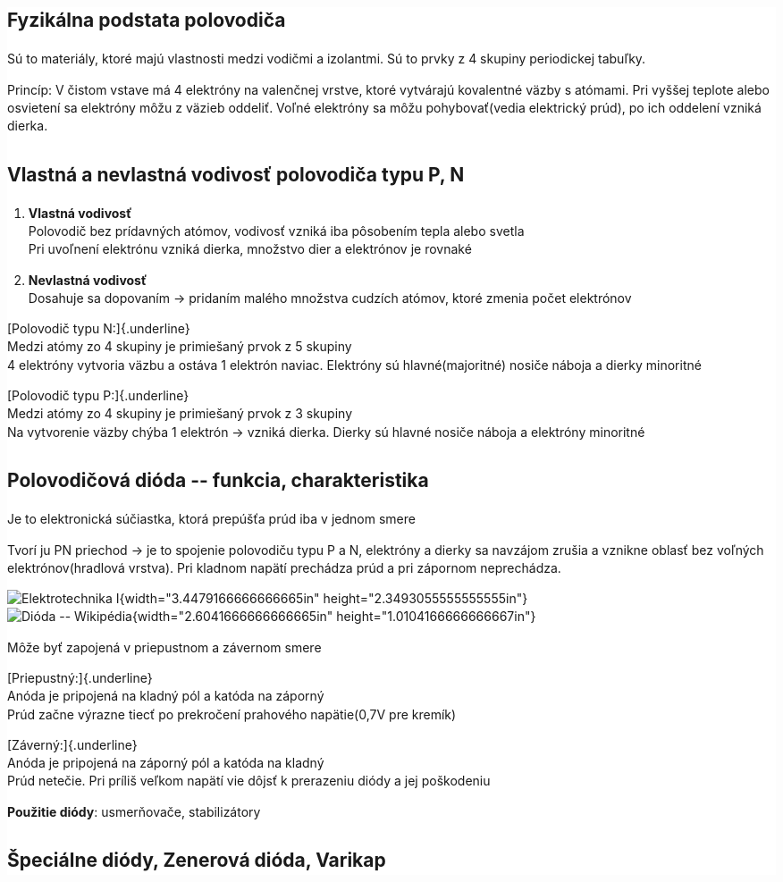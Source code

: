 ## Fyzikálna podstata polovodiča

Sú to materiály, ktoré majú vlastnosti medzi vodičmi a izolantmi. Sú to prvky z 4 skupiny periodickej tabuľky.  

Princíp: V čistom vstave má 4 elektróny na valenčnej vrstve, ktoré vytvárajú kovalentné väzby s atómami. Pri vyššej teplote alebo osvietení sa elektróny môžu z väzieb oddeliť. Voľné elektróny sa môžu pohybovať(vedia elektrický prúd), po ich oddelení vzniká dierka.  

## Vlastná a nevlastná vodivosť polovodiča typu P, N

1. **Vlastná vodivosť**  
Polovodič bez prídavných atómov, vodivosť vzniká iba pôsobením tepla alebo svetla  
Pri uvoľnení elektrónu vzniká dierka, množstvo dier a elektrónov je rovnaké  

2. **Nevlastná vodivosť**  
Dosahuje sa dopovaním → pridaním malého množstva cudzích atómov, ktoré zmenia počet elektrónov  

[Polovodič typu N:]{.underline}  
Medzi atómy zo 4 skupiny je primiešaný prvok z 5 skupiny  
4 elektróny vytvoria väzbu a ostáva 1 elektrón naviac. Elektróny sú hlavné(majoritné) nosiče náboja a dierky minoritné  

[Polovodič typu P:]{.underline}  
Medzi atómy zo 4 skupiny je primiešaný prvok z 3 skupiny  
Na vytvorenie väzby chýba 1 elektrón → vzniká dierka. Dierky sú hlavné nosiče náboja a elektróny minoritné  

## Polovodičová dióda -- funkcia, charakteristika

Je to elektronická súčiastka, ktorá prepúšťa prúd iba v jednom smere  

Tvorí ju PN priechod → je to spojenie polovodiču typu P a N, elektróny a dierky sa navzájom zrušia a vznikne oblasť bez voľných elektrónov(hradlová vrstva). Pri kladnom napätí prechádza prúd a pri zápornom neprechádza.  

![Elektrotechnika I](media/image27.png){width="3.4479166666666665in" height="2.3493055555555555in"}  
![Dióda -- Wikipédia](media/image28.jpeg){width="2.6041666666666665in" height="1.0104166666666667in"}  

Môže byť zapojená v priepustnom a závernom smere  

[Priepustný:]{.underline}  
Anóda je pripojená na kladný pól a katóda na záporný  
Prúd začne výrazne tiecť po prekročení prahového napätie(0,7V pre kremík)  

[Záverný:]{.underline}  
Anóda je pripojená na záporný pól a katóda na kladný  
Prúd netečie. Pri príliš veľkom napätí vie dôjsť k prerazeniu diódy a jej poškodeniu  

**Použitie diódy**: usmerňovače, stabilizátory  

## Špeciálne diódy, Zenerová dióda, Varikap
